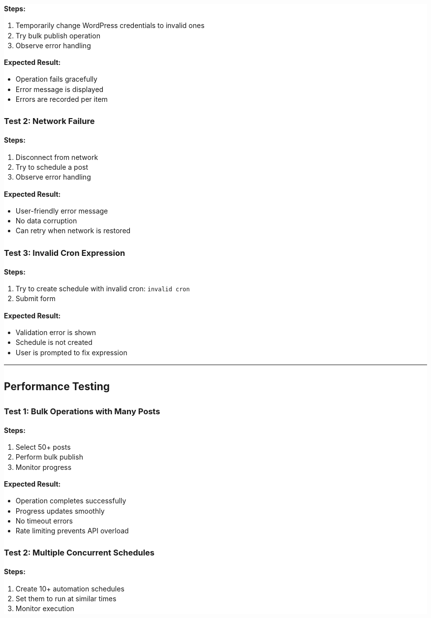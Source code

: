 **Steps:**
1. Temporarily change WordPress credentials to invalid ones
2. Try bulk publish operation
3. Observe error handling

**Expected Result:**
- Operation fails gracefully
- Error message is displayed
- Errors are recorded per item

### Test 2: Network Failure

**Steps:**
1. Disconnect from network
2. Try to schedule a post
3. Observe error handling

**Expected Result:**
- User-friendly error message
- No data corruption
- Can retry when network is restored

### Test 3: Invalid Cron Expression

**Steps:**
1. Try to create schedule with invalid cron: `invalid cron`
2. Submit form

**Expected Result:**
- Validation error is shown
- Schedule is not created
- User is prompted to fix expression

---

## Performance Testing

### Test 1: Bulk Operations with Many Posts

**Steps:**
1. Select 50+ posts
2. Perform bulk publish
3. Monitor progress

**Expected Result:**
- Operation completes successfully
- Progress updates smoothly
- No timeout errors
- Rate limiting prevents API overload

### Test 2: Multiple Concurrent Schedules

**Steps:**
1. Create 10+ automation schedules
2. Set them to run at similar times
3. Monitor execution

